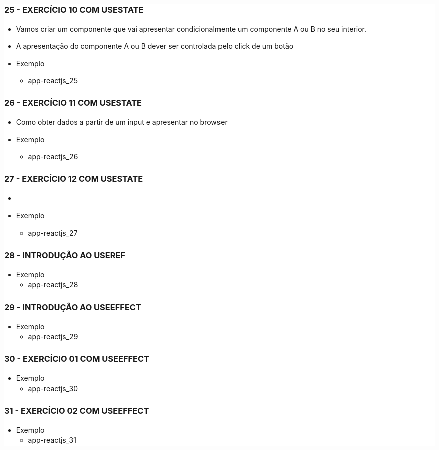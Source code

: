 





###  25 - EXERCÍCIO 10 COM USESTATE

- Vamos criar um componente que vai apresentar condicionalmente um componente A ou B no seu interior.
- A apresentação do componente A ou B dever ser controlada pelo click de um botão


- Exemplo
    - app-reactjs_25



###  26 - EXERCÍCIO 11 COM USESTATE

- Como obter dados a partir de um input e apresentar no browser

- Exemplo
    - app-reactjs_26


###  27 - EXERCÍCIO 12 COM USESTATE

-

- Exemplo
    - app-reactjs_27




###  28 - INTRODUÇÃO AO USEREF


- Exemplo
    - app-reactjs_28



### 29 - INTRODUÇÃO AO USEEFFECT

- Exemplo
    - app-reactjs_29



### 30 - EXERCÍCIO 01 COM USEEFFECT

- Exemplo
    - app-reactjs_30



### 31 - EXERCÍCIO 02 COM USEEFFECT

- Exemplo
    - app-reactjs_31
